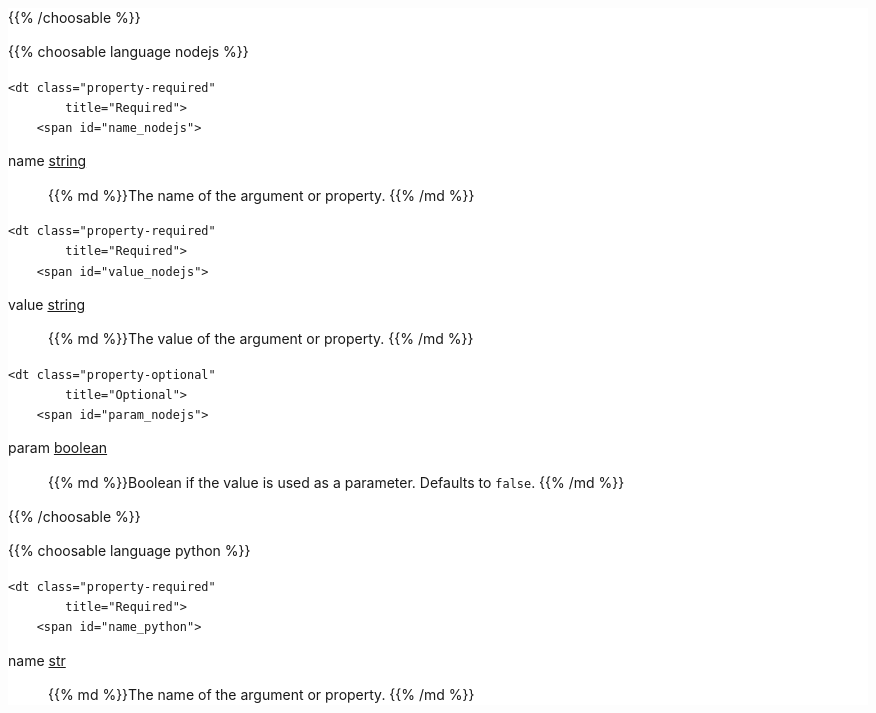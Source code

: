 </dl>
{{% /choosable %}}


{{% choosable language nodejs %}}
<dl class="resources-properties">

    <dt class="property-required"
            title="Required">
        <span id="name_nodejs">
<a href="#name_nodejs" style="color: inherit; text-decoration: inherit;">name</a>
</span> 
        <span class="property-indicator"></span>
        <span class="property-type"><a href="https://developer.mozilla.org/en-US/docs/Web/JavaScript/Reference/Global_Objects/string">string</a></span>
    </dt>
    <dd>{{% md %}}The name of the argument or property.
{{% /md %}}</dd>

    <dt class="property-required"
            title="Required">
        <span id="value_nodejs">
<a href="#value_nodejs" style="color: inherit; text-decoration: inherit;">value</a>
</span> 
        <span class="property-indicator"></span>
        <span class="property-type"><a href="https://developer.mozilla.org/en-US/docs/Web/JavaScript/Reference/Global_Objects/string">string</a></span>
    </dt>
    <dd>{{% md %}}The value of the argument or property.
{{% /md %}}</dd>

    <dt class="property-optional"
            title="Optional">
        <span id="param_nodejs">
<a href="#param_nodejs" style="color: inherit; text-decoration: inherit;">param</a>
</span> 
        <span class="property-indicator"></span>
        <span class="property-type"><a href="https://developer.mozilla.org/en-US/docs/Web/JavaScript/Reference/Global_Objects/boolean">boolean</a></span>
    </dt>
    <dd>{{% md %}}Boolean if the value is used as a parameter. Defaults to `false`.
{{% /md %}}</dd>

</dl>
{{% /choosable %}}


{{% choosable language python %}}
<dl class="resources-properties">

    <dt class="property-required"
            title="Required">
        <span id="name_python">
<a href="#name_python" style="color: inherit; text-decoration: inherit;">name</a>
</span> 
        <span class="property-indicator"></span>
        <span class="property-type"><a href="https://docs.python.org/3/library/stdtypes.html">str</a></span>
    </dt>
    <dd>{{% md %}}The name of the argument or property.
{{% /md %}}</dd>
